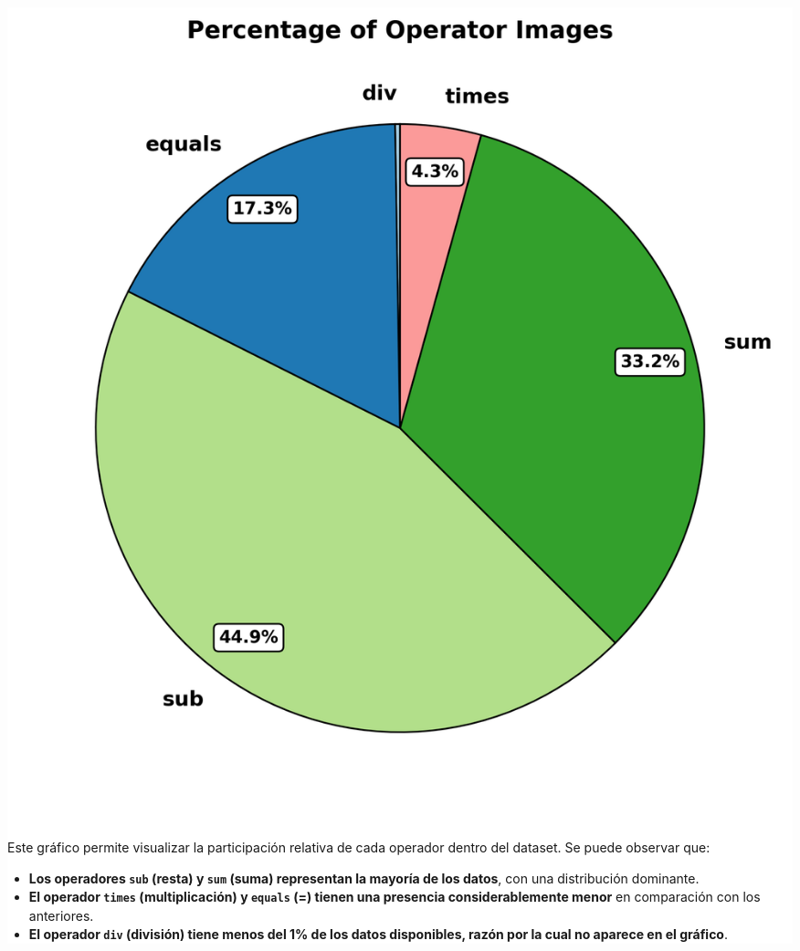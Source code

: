 ![Distribución proporcional de operadores](images/operator_piechart.png)

Este gráfico permite visualizar la participación relativa de cada operador dentro del dataset. Se puede observar que:

- **Los operadores `sub` (resta) y `sum` (suma) representan la mayoría de los datos**, con una distribución dominante.
- **El operador `times` (multiplicación) y `equals` (=) tienen una presencia considerablemente menor** en comparación con los anteriores.
- **El operador `div` (división) tiene menos del 1% de los datos disponibles, razón por la cual no aparece en el gráfico**.
